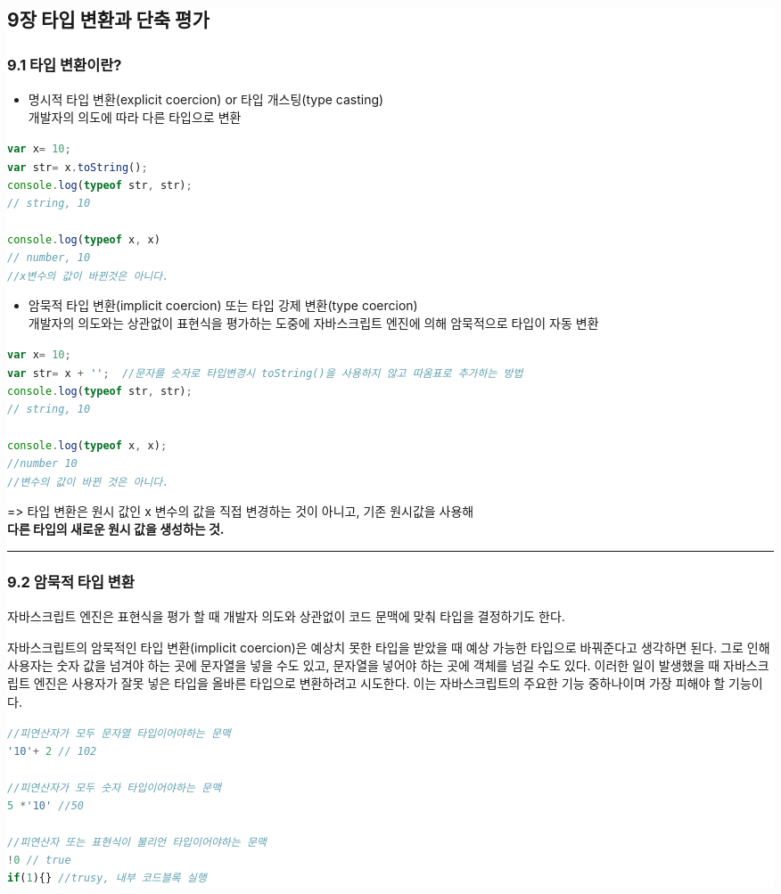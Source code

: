 ## 9장 타입 변환과 단축 평가  

### 9.1 타입 변환이란?  
* 명시적 타입 변환(explicit coercion) or 타입 개스팅(type casting)  
  개발자의 의도에 따라 다른 타입으로 변환  

```javascript
var x= 10;
var str= x.toString();
console.log(typeof str, str);
// string, 10

console.log(typeof x, x)
// number, 10
//x변수의 값이 바뀐것은 아니다. 
```

* 암묵적 타입 변환(implicit coercion) 또는 타입 강제 변환(type coercion)  
  개발자의 의도와는 상관없이 표현식을 평가하는 도중에 자바스크립트 엔진에 의해 암묵적으로 타입이 자동 변환  
```javascript
var x= 10;
var str= x + '';  //문자를 숫자로 타입변경시 toString()을 사용하지 않고 따옴표로 추가하는 방법
console.log(typeof str, str);
// string, 10

console.log(typeof x, x);
//number 10
//변수의 값이 바뀐 것은 아니다. 
```

=> 타입 변환은 원시 값인 x 변수의 값을 직접 변경하는 것이 아니고, 기존 원시값을 사용해  
   **다른 타입의 새로운 원시 값을 생성하는 것.**  

***

### 9.2 암묵적 타입 변환  
자바스크립트 엔진은 표현식을 평가 할 때 개발자 의도와 상관없이 코드 문맥에 맞춰 타입을 결정하기도 한다.  

자바스크립트의 암묵적인 타입 변환(implicit coercion)은 예상치 못한 타입을 받았을 때 예상 가능한 타입으로 바꿔준다고 생각하면 된다. 그로 인해 사용자는 숫자 값을 넘겨야 하는 곳에 문자열을 넣을 수도 있고, 문자열을 넣어야 하는 곳에 객체를 넘길 수도 있다. 이러한 일이 발생했을 때 자바스크립트 엔진은 사용자가 잘못 넣은 타입을 올바른 타입으로 변환하려고 시도한다. 이는 자바스크립트의 주요한 기능 중하나이며 가장 피해야 할 기능이다.
```javascript
//피연산자가 모두 문자열 타입이어야하는 문맥
'10'+ 2 // 102

//피연산자가 모두 숫자 타입이어야하는 문맥
5 *'10' //50

//피연산자 또는 표현식이 불리언 타입이어야하는 문맥
!0 // true
if(1){} //trusy, 내부 코드블록 실행
```
